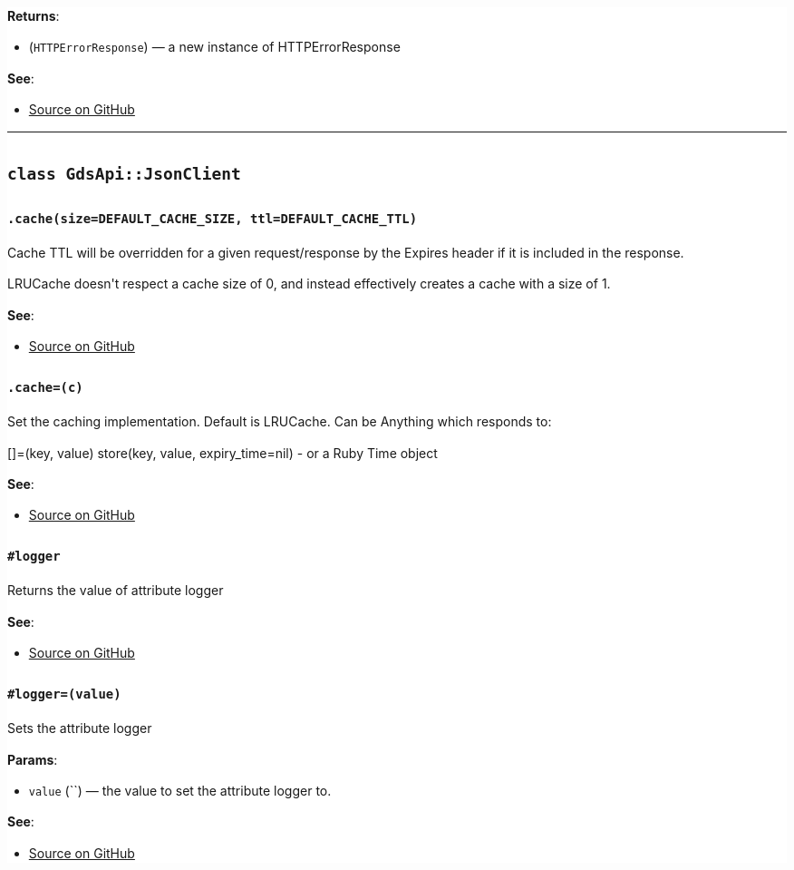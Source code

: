 **Returns**:

- (`HTTPErrorResponse`) — a new instance of HTTPErrorResponse

**See**:
- [Source on GitHub](https://github.com/alphagov/gds-api-adapters/blob/master/lib/gds_api/exceptions.rb#L17)

---

## `class GdsApi::JsonClient`

### `.cache(size=DEFAULT_CACHE_SIZE, ttl=DEFAULT_CACHE_TTL)`

Cache TTL will be overridden for a given request/response by the Expires
header if it is included in the response.

LRUCache doesn't respect a cache size of 0, and instead effectively
creates a cache with a size of 1.

**See**:
- [Source on GitHub](https://github.com/alphagov/gds-api-adapters/blob/master/lib/gds_api/json_client.rb#L21)

### `.cache=(c)`

Set the caching implementation. Default is LRUCache. Can be Anything
which responds to:

  [](key)
  []=(key, value)
  store(key, value, expiry_time=nil) - or a Ruby Time object

**See**:
- [Source on GitHub](https://github.com/alphagov/gds-api-adapters/blob/master/lib/gds_api/json_client.rb#L32)

### `#logger`

Returns the value of attribute logger

**See**:
- [Source on GitHub](https://github.com/alphagov/gds-api-adapters/blob/master/lib/gds_api/json_client.rb#L36)

### `#logger=(value)`

Sets the attribute logger

**Params**:

- `value` (``) — the value to set the attribute logger to.


**See**:
- [Source on GitHub](https://github.com/alphagov/gds-api-adapters/blob/master/lib/gds_api/json_client.rb#L36)

